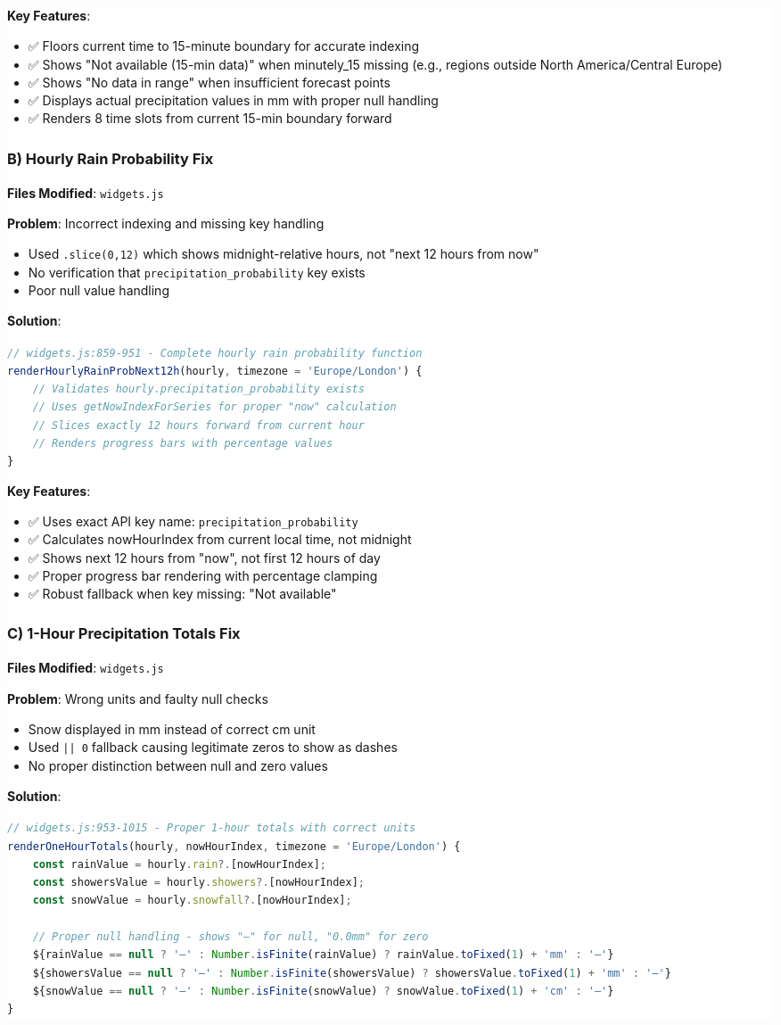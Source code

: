 **Key Features**:
- ✅ Floors current time to 15-minute boundary for accurate indexing
- ✅ Shows "Not available (15-min data)" when minutely_15 missing (e.g., regions outside North America/Central Europe)
- ✅ Shows "No data in range" when insufficient forecast points
- ✅ Displays actual precipitation values in mm with proper null handling
- ✅ Renders 8 time slots from current 15-min boundary forward

### B) Hourly Rain Probability Fix

**Files Modified**: `widgets.js`

**Problem**: Incorrect indexing and missing key handling
- Used `.slice(0,12)` which shows midnight-relative hours, not "next 12 hours from now"
- No verification that `precipitation_probability` key exists
- Poor null value handling

**Solution**:
```javascript
// widgets.js:859-951 - Complete hourly rain probability function
renderHourlyRainProbNext12h(hourly, timezone = 'Europe/London') {
    // Validates hourly.precipitation_probability exists
    // Uses getNowIndexForSeries for proper "now" calculation
    // Slices exactly 12 hours forward from current hour
    // Renders progress bars with percentage values
}
```

**Key Features**:
- ✅ Uses exact API key name: `precipitation_probability`
- ✅ Calculates nowHourIndex from current local time, not midnight
- ✅ Shows next 12 hours from "now", not first 12 hours of day
- ✅ Proper progress bar rendering with percentage clamping
- ✅ Robust fallback when key missing: "Not available"

### C) 1-Hour Precipitation Totals Fix

**Files Modified**: `widgets.js`

**Problem**: Wrong units and faulty null checks
- Snow displayed in mm instead of correct cm unit
- Used `|| 0` fallback causing legitimate zeros to show as dashes
- No proper distinction between null and zero values

**Solution**:
```javascript
// widgets.js:953-1015 - Proper 1-hour totals with correct units
renderOneHourTotals(hourly, nowHourIndex, timezone = 'Europe/London') {
    const rainValue = hourly.rain?.[nowHourIndex];
    const showersValue = hourly.showers?.[nowHourIndex];
    const snowValue = hourly.snowfall?.[nowHourIndex];

    // Proper null handling - shows "—" for null, "0.0mm" for zero
    ${rainValue == null ? '—' : Number.isFinite(rainValue) ? rainValue.toFixed(1) + 'mm' : '—'}
    ${showersValue == null ? '—' : Number.isFinite(showersValue) ? showersValue.toFixed(1) + 'mm' : '—'}
    ${snowValue == null ? '—' : Number.isFinite(snowValue) ? snowValue.toFixed(1) + 'cm' : '—'}
}
```
